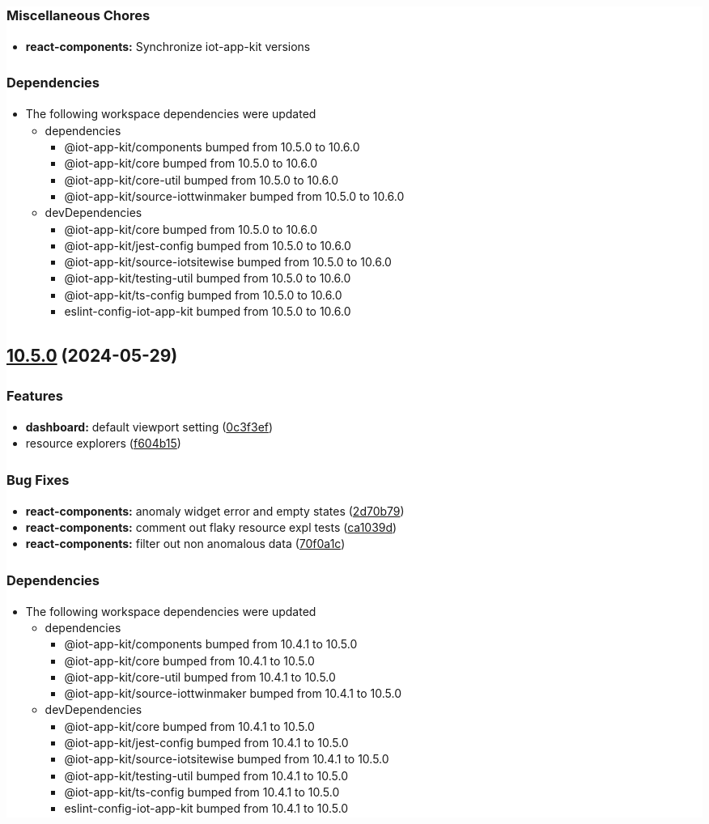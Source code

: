 
### Miscellaneous Chores

* **react-components:** Synchronize iot-app-kit versions


### Dependencies

* The following workspace dependencies were updated
  * dependencies
    * @iot-app-kit/components bumped from 10.5.0 to 10.6.0
    * @iot-app-kit/core bumped from 10.5.0 to 10.6.0
    * @iot-app-kit/core-util bumped from 10.5.0 to 10.6.0
    * @iot-app-kit/source-iottwinmaker bumped from 10.5.0 to 10.6.0
  * devDependencies
    * @iot-app-kit/core bumped from 10.5.0 to 10.6.0
    * @iot-app-kit/jest-config bumped from 10.5.0 to 10.6.0
    * @iot-app-kit/source-iotsitewise bumped from 10.5.0 to 10.6.0
    * @iot-app-kit/testing-util bumped from 10.5.0 to 10.6.0
    * @iot-app-kit/ts-config bumped from 10.5.0 to 10.6.0
    * eslint-config-iot-app-kit bumped from 10.5.0 to 10.6.0

## [10.5.0](https://github.com/awslabs/iot-app-kit/compare/react-components-v10.4.1...react-components-v10.5.0) (2024-05-29)


### Features

* **dashboard:** default viewport setting ([0c3f3ef](https://github.com/awslabs/iot-app-kit/commit/0c3f3efa3a48be537d0eed0e6a1a02ecaa7c1f03))
* resource explorers ([f604b15](https://github.com/awslabs/iot-app-kit/commit/f604b15dd35e014e78e1f56fd666602767e6b5bd))


### Bug Fixes

* **react-components:** anomaly widget error and empty states ([2d70b79](https://github.com/awslabs/iot-app-kit/commit/2d70b79467fe94621dd722bb95e7f52c21b477f2))
* **react-components:** comment out flaky resource expl tests ([ca1039d](https://github.com/awslabs/iot-app-kit/commit/ca1039dc5c66cd30cc578651184463c889febd83))
* **react-components:** filter out non anomalous data ([70f0a1c](https://github.com/awslabs/iot-app-kit/commit/70f0a1cdbada92336d9597c6e2a5f456896a15f5))


### Dependencies

* The following workspace dependencies were updated
  * dependencies
    * @iot-app-kit/components bumped from 10.4.1 to 10.5.0
    * @iot-app-kit/core bumped from 10.4.1 to 10.5.0
    * @iot-app-kit/core-util bumped from 10.4.1 to 10.5.0
    * @iot-app-kit/source-iottwinmaker bumped from 10.4.1 to 10.5.0
  * devDependencies
    * @iot-app-kit/core bumped from 10.4.1 to 10.5.0
    * @iot-app-kit/jest-config bumped from 10.4.1 to 10.5.0
    * @iot-app-kit/source-iotsitewise bumped from 10.4.1 to 10.5.0
    * @iot-app-kit/testing-util bumped from 10.4.1 to 10.5.0
    * @iot-app-kit/ts-config bumped from 10.4.1 to 10.5.0
    * eslint-config-iot-app-kit bumped from 10.4.1 to 10.5.0
